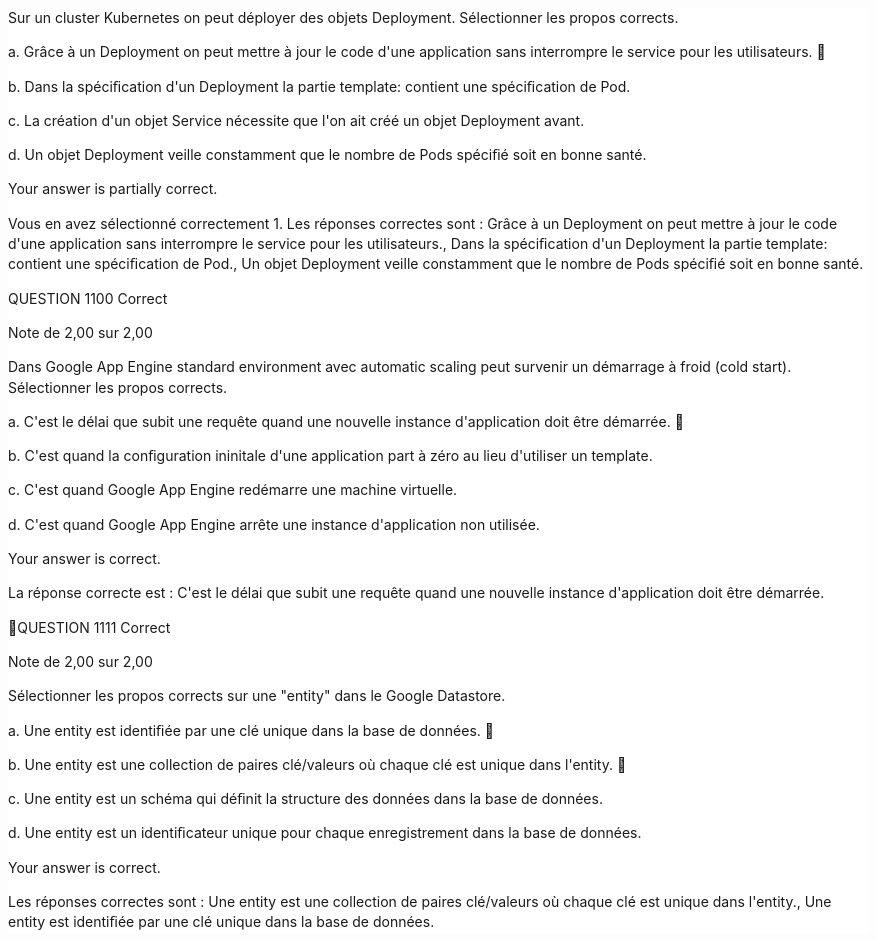 Sur un cluster Kubernetes on peut déployer des objets Deployment. Sélectionner les propos corrects.

a. Grâce à un Deployment on peut mettre à jour le code d'une application sans interrompre le service pour les utilisateurs. 

b. Dans la spéciﬁcation d'un Deployment la partie template: contient une spéciﬁcation de Pod.

c. La création d'un objet Service nécessite que l'on ait créé un objet Deployment avant.

d. Un objet Deployment veille constamment que le nombre de Pods spéciﬁé soit en bonne santé.

Your answer is partially correct.

Vous en avez sélectionné correctement 1.
Les réponses correctes sont : Grâce à un Deployment on peut mettre à jour le code d'une application sans interrompre le service pour les
utilisateurs., Dans la spéciﬁcation d'un Deployment la partie template: contient une spéciﬁcation de Pod., Un objet Deployment veille
constamment que le nombre de Pods spéciﬁé soit en bonne santé.

QUESTION 1100
Correct

Note de 2,00 sur 2,00

Dans Google App Engine standard environment avec automatic scaling peut survenir un démarrage à froid (cold start). Sélectionner les propos
corrects.

a. C'est le délai que subit une requête quand une nouvelle instance d'application doit être démarrée. 

b. C'est quand la conﬁguration ininitale d'une application part à zéro au lieu d'utiliser un template.

c. C'est quand Google App Engine redémarre une machine virtuelle.

d. C'est quand Google App Engine arrête une instance d'application non utilisée.

Your answer is correct.

La réponse correcte est : C'est le délai que subit une requête quand une nouvelle instance d'application doit être démarrée.

QUESTION 1111
Correct

Note de 2,00 sur 2,00

Sélectionner les propos corrects sur une "entity" dans le Google Datastore.

a. Une entity est identiﬁée par une clé unique dans la base de données. 

b. Une entity est une collection de paires clé/valeurs où chaque clé est unique dans l'entity. 

c. Une entity est un schéma qui déﬁnit la structure des données dans la base de données.

d. Une entity est un identiﬁcateur unique pour chaque enregistrement dans la base de données.

Your answer is correct.

Les réponses correctes sont : Une entity est une collection de paires clé/valeurs où chaque clé est unique dans l'entity., Une entity est identiﬁée
par une clé unique dans la base de données.
